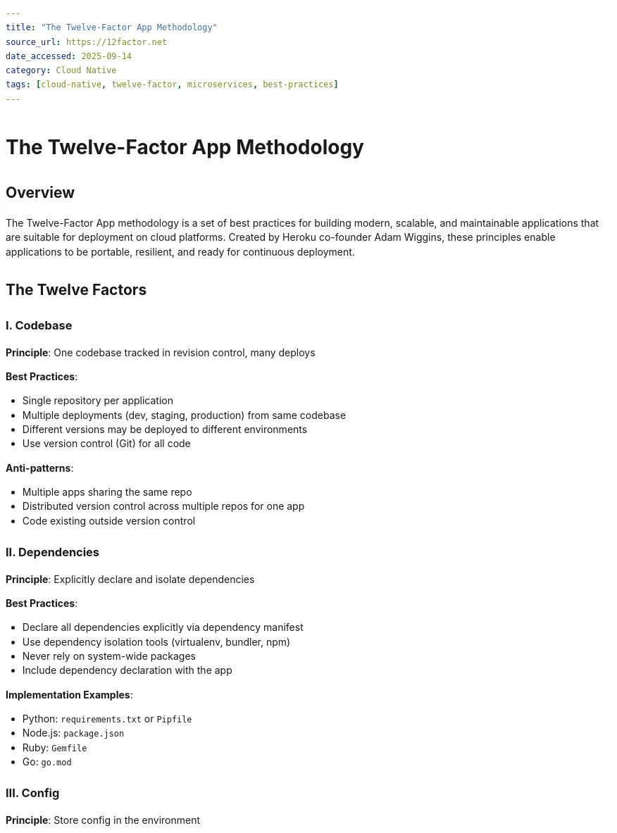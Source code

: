```yaml
---
title: "The Twelve-Factor App Methodology"
source_url: https://12factor.net
date_accessed: 2025-09-14
category: Cloud Native
tags: [cloud-native, twelve-factor, microservices, best-practices]
---
```


# The Twelve-Factor App Methodology

## Overview

The Twelve-Factor App methodology is a set of best practices for building modern, scalable, and maintainable applications that are suitable for deployment on cloud platforms. Created by Heroku co-founder Adam Wiggins, these principles enable applications to be portable, resilient, and ready for continuous deployment.

## The Twelve Factors

### I. Codebase
**Principle**: One codebase tracked in revision control, many deploys

**Best Practices**:
- Single repository per application
- Multiple deployments (dev, staging, production) from same codebase
- Different versions may be deployed to different environments
- Use version control (Git) for all code

**Anti-patterns**:
- Multiple apps sharing the same repo
- Distributed version control across multiple repos for one app
- Code existing outside version control

### II. Dependencies
**Principle**: Explicitly declare and isolate dependencies

**Best Practices**:
- Declare all dependencies explicitly via dependency manifest
- Use dependency isolation tools (virtualenv, bundler, npm)
- Never rely on system-wide packages
- Include dependency declaration with the app

**Implementation Examples**:
- Python: `requirements.txt` or `Pipfile`
- Node.js: `package.json`
- Ruby: `Gemfile`
- Go: `go.mod`

### III. Config
**Principle**: Store config in the environment
